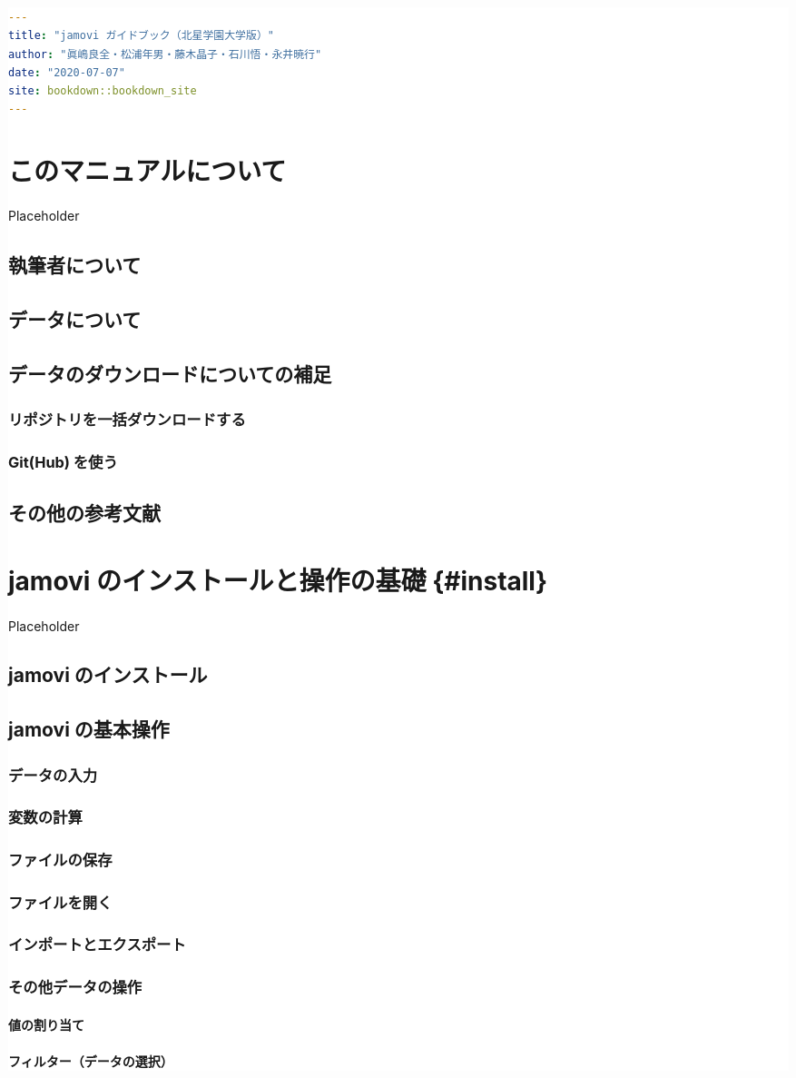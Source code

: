 ```yaml
---
title: "jamovi ガイドブック（北星学園大学版）"
author: "眞嶋良全・松浦年男・藤木晶子・石川悟・永井暁行"
date: "2020-07-07"
site: bookdown::bookdown_site
---
```


# このマニュアルについて

Placeholder


## 執筆者について
## データについて
## データのダウンロードについての補足
### リポジトリを一括ダウンロードする
### Git(Hub) を使う
## その他の参考文献




# jamovi のインストールと操作の基礎 {#install}

Placeholder


## jamovi のインストール
## jamovi の基本操作
### データの入力
### 変数の計算
### ファイルの保存
### ファイルを開く
### インポートとエクスポート
### その他データの操作
#### 値の割り当て
#### フィルター（データの選択）
